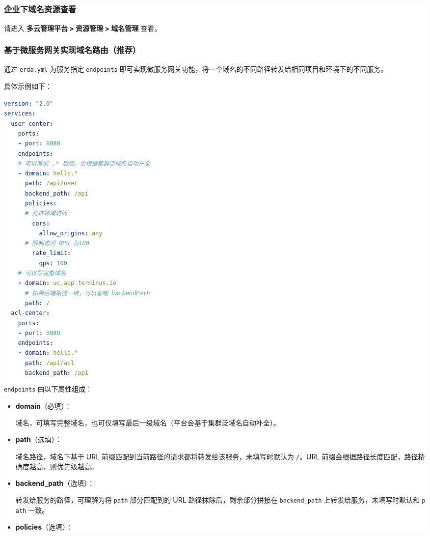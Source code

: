 ### 企业下域名资源查看

请进入 **多云管理平台 > 资源管理 > 域名管理** 查看。

### 基于微服务网关实现域名路由（推荐）

通过 `erda.yml` 为服务指定 `endpoints` 即可实现微服务网关功能，将一个域名的不同路径转发给相同项目和环境下的不同服务。

具体示例如下：

```yaml
version: "2.0"
services:
  user-center:
    ports:
    - port: 8080
    endpoints:
    # 可以写成 .* 后缀，会根据集群泛域名自动补全
    - domain: hello.*
      path: /api/user
      backend_path: /api
      policies:
      # 允许跨域访问
        cors:
          allow_origins: any
      # 限制访问 QPS 为100
        rate_limit:
          qps: 100
    # 可以写完整域名
    - domain: uc.app.terminus.io
      # 如果后端路径一致，可以省略 backendPath
      path: /
  acl-center:
    ports:
    - port: 8080
    endpoints:
    - domain: hello.*
      path: /api/acl
      backend_path: /api
```

`endpoints` 由以下属性组成：

* **domain**（必填）：

  域名，可填写完整域名，也可仅填写最后一级域名（平台会基于集群泛域名自动补全）。

* **path**（选填）：

  域名路径，域名下基于 URL 前缀匹配到当前路径的请求都将转发给该服务，未填写时默认为 `/`。URL 前缀会根据路径长度匹配，路径精确度越高，则优先级越高。

* **backend_path**（选填）：

  转发给服务的路径，可理解为将 `path` 部分匹配到的 URL 路径抹除后，剩余部分拼接在 `backend_path` 上转发给服务，未填写时默认和 `path` 一致。

* **policies**（选填）：

